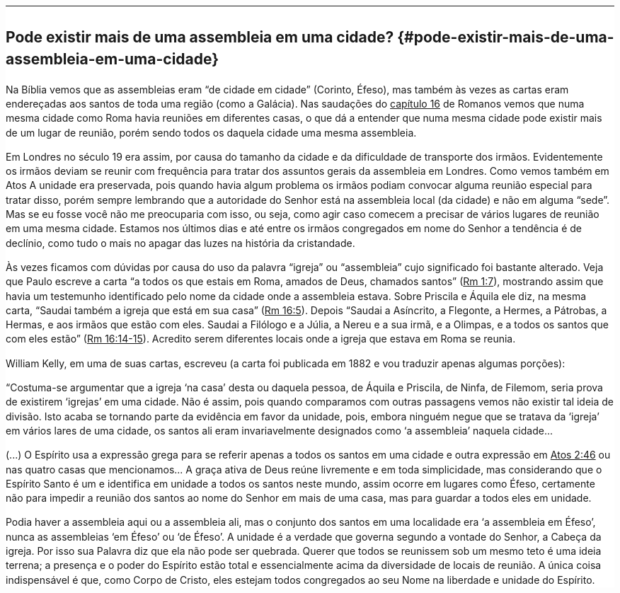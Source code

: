 *****

## Pode existir mais de uma assembleia em uma cidade? {#pode-existir-mais-de-uma-assembleia-em-uma-cidade}

Na Bíblia vemos que as assembleias eram “de cidade em cidade” (Corinto, Éfeso), mas também às vezes as cartas eram endereçadas aos santos de toda uma região (como a Galácia). Nas saudações do [capítulo 16](http://mysword.info/b?r=Rom_16) de Romanos vemos que numa mesma cidade como Roma havia reuniões em diferentes casas, o que dá a entender que numa mesma cidade pode existir mais de um lugar de reunião, porém sendo todos os daquela cidade uma mesma assembleia.

Em Londres no século 19 era assim, por causa do tamanho da cidade e da dificuldade de transporte dos irmãos. Evidentemente os irmãos deviam se reunir com frequência para tratar dos assuntos gerais da assembleia em Londres. Como vemos também em Atos A unidade era preservada, pois quando havia algum problema os irmãos podiam convocar alguma reunião especial para tratar disso, porém sempre lembrando que a autoridade do Senhor está na assembleia local (da cidade) e não em alguma “sede”. Mas se eu fosse você não me preocuparia com isso, ou seja, como agir caso comecem a precisar de vários lugares de reunião em uma mesma cidade. Estamos nos últimos dias e até entre os irmãos congregados em nome do Senhor a tendência é de declínio, como tudo o mais no apagar das luzes na história da cristandade.

Às vezes ficamos com dúvidas por causa do uso da palavra “igreja” ou “assembleia” cujo significado foi bastante alterado. Veja que Paulo escreve a carta “a todos os que estais em Roma, amados de Deus, chamados santos” ([Rm 1:7](http://mysword.info/b?r=Rom_1:7)), mostrando assim que havia um testemunho identificado pelo nome da cidade onde a assembleia estava. Sobre Priscila e Áquila ele diz, na mesma carta, “Saudai também a igreja que está em sua casa” ([Rm 16:5](http://mysword.info/b?r=Rom_16:5)). Depois “Saudai a Asíncrito, a Flegonte, a Hermes, a Pátrobas, a Hermas, e aos irmãos que estão com eles. Saudai a Filólogo e a Júlia, a Nereu e a sua irmã, e a Olimpas, e a todos os santos que com eles estão” ([Rm 16:14-15](http://mysword.info/b?r=Rom_16:14-15)). Acredito serem diferentes locais onde a igreja que estava em Roma se reunia.

William Kelly, em uma de suas cartas, escreveu (a carta foi publicada em 1882 e vou traduzir apenas algumas porções):

“Costuma-se argumentar que a igreja ‘na casa’ desta ou daquela pessoa, de Áquila e Priscila, de Ninfa, de Filemom, seria prova de existirem ‘igrejas’ em uma cidade. Não é assim, pois quando comparamos com outras passagens vemos não existir tal ideia de divisão. Isto acaba se tornando parte da evidência em favor da unidade, pois, embora ninguém negue que se tratava da ‘igreja’ em vários lares de uma cidade, os santos ali eram invariavelmente designados como ‘a assembleia’ naquela cidade...

(...) O Espírito usa a expressão grega para se referir apenas a todos os santos em uma cidade e outra expressão em [Atos 2:46](http://mysword.info/b?r=Act_2:46) ou nas quatro casas que mencionamos... A graça ativa de Deus reúne livremente e em toda simplicidade, mas considerando que o Espírito Santo é um e identifica em unidade a todos os santos neste mundo, assim ocorre em lugares como Éfeso, certamente não para impedir a reunião dos santos ao nome do Senhor em mais de uma casa, mas para guardar a todos eles em unidade.

Podia haver a assembleia aqui ou a assembleia ali, mas o conjunto dos santos em uma localidade era ‘a assembleia em Éfeso’, nunca as assembleias ‘em Éfeso’ ou ‘de Éfeso’. A unidade é a verdade que governa segundo a vontade do Senhor, a Cabeça da igreja. Por isso sua Palavra diz que ela não pode ser quebrada. Querer que todos se reunissem sob um mesmo teto é uma ideia terrena; a presença e o poder do Espírito estão total e essencialmente acima da diversidade de locais de reunião. A única coisa indispensável é que, como Corpo de Cristo, eles estejam todos congregados ao seu Nome na liberdade e unidade do Espírito.
